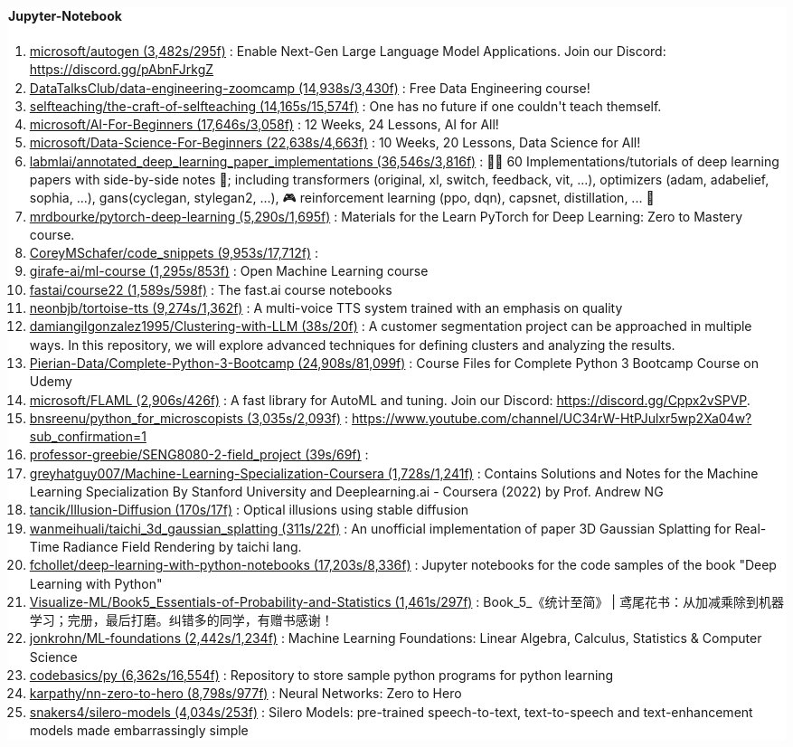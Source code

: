 #### Jupyter-Notebook
1. [microsoft/autogen (3,482s/295f)](https://github.com/microsoft/autogen) : Enable Next-Gen Large Language Model Applications. Join our Discord: https://discord.gg/pAbnFJrkgZ
2. [DataTalksClub/data-engineering-zoomcamp (14,938s/3,430f)](https://github.com/DataTalksClub/data-engineering-zoomcamp) : Free Data Engineering course!
3. [selfteaching/the-craft-of-selfteaching (14,165s/15,574f)](https://github.com/selfteaching/the-craft-of-selfteaching) : One has no future if one couldn't teach themself.
4. [microsoft/AI-For-Beginners (17,646s/3,058f)](https://github.com/microsoft/AI-For-Beginners) : 12 Weeks, 24 Lessons, AI for All!
5. [microsoft/Data-Science-For-Beginners (22,638s/4,663f)](https://github.com/microsoft/Data-Science-For-Beginners) : 10 Weeks, 20 Lessons, Data Science for All!
6. [labmlai/annotated_deep_learning_paper_implementations (36,546s/3,816f)](https://github.com/labmlai/annotated_deep_learning_paper_implementations) : 🧑‍🏫 60 Implementations/tutorials of deep learning papers with side-by-side notes 📝; including transformers (original, xl, switch, feedback, vit, ...), optimizers (adam, adabelief, sophia, ...), gans(cyclegan, stylegan2, ...), 🎮 reinforcement learning (ppo, dqn), capsnet, distillation, ... 🧠
7. [mrdbourke/pytorch-deep-learning (5,290s/1,695f)](https://github.com/mrdbourke/pytorch-deep-learning) : Materials for the Learn PyTorch for Deep Learning: Zero to Mastery course.
8. [CoreyMSchafer/code_snippets (9,953s/17,712f)](https://github.com/CoreyMSchafer/code_snippets) : 
9. [girafe-ai/ml-course (1,295s/853f)](https://github.com/girafe-ai/ml-course) : Open Machine Learning course
10. [fastai/course22 (1,589s/598f)](https://github.com/fastai/course22) : The fast.ai course notebooks
11. [neonbjb/tortoise-tts (9,274s/1,362f)](https://github.com/neonbjb/tortoise-tts) : A multi-voice TTS system trained with an emphasis on quality
12. [damiangilgonzalez1995/Clustering-with-LLM (38s/20f)](https://github.com/damiangilgonzalez1995/Clustering-with-LLM) : A customer segmentation project can be approached in multiple ways. In this repository, we will explore advanced techniques for defining clusters and analyzing the results.
13. [Pierian-Data/Complete-Python-3-Bootcamp (24,908s/81,099f)](https://github.com/Pierian-Data/Complete-Python-3-Bootcamp) : Course Files for Complete Python 3 Bootcamp Course on Udemy
14. [microsoft/FLAML (2,906s/426f)](https://github.com/microsoft/FLAML) : A fast library for AutoML and tuning. Join our Discord: https://discord.gg/Cppx2vSPVP.
15. [bnsreenu/python_for_microscopists (3,035s/2,093f)](https://github.com/bnsreenu/python_for_microscopists) : https://www.youtube.com/channel/UC34rW-HtPJulxr5wp2Xa04w?sub_confirmation=1
16. [professor-greebie/SENG8080-2-field_project (39s/69f)](https://github.com/professor-greebie/SENG8080-2-field_project) : 
17. [greyhatguy007/Machine-Learning-Specialization-Coursera (1,728s/1,241f)](https://github.com/greyhatguy007/Machine-Learning-Specialization-Coursera) : Contains Solutions and Notes for the Machine Learning Specialization By Stanford University and Deeplearning.ai - Coursera (2022) by Prof. Andrew NG
18. [tancik/Illusion-Diffusion (170s/17f)](https://github.com/tancik/Illusion-Diffusion) : Optical illusions using stable diffusion
19. [wanmeihuali/taichi_3d_gaussian_splatting (311s/22f)](https://github.com/wanmeihuali/taichi_3d_gaussian_splatting) : An unofficial implementation of paper 3D Gaussian Splatting for Real-Time Radiance Field Rendering by taichi lang.
20. [fchollet/deep-learning-with-python-notebooks (17,203s/8,336f)](https://github.com/fchollet/deep-learning-with-python-notebooks) : Jupyter notebooks for the code samples of the book "Deep Learning with Python"
21. [Visualize-ML/Book5_Essentials-of-Probability-and-Statistics (1,461s/297f)](https://github.com/Visualize-ML/Book5_Essentials-of-Probability-and-Statistics) : Book_5_《统计至简》 | 鸢尾花书：从加减乘除到机器学习；完册，最后打磨。纠错多的同学，有赠书感谢！
22. [jonkrohn/ML-foundations (2,442s/1,234f)](https://github.com/jonkrohn/ML-foundations) : Machine Learning Foundations: Linear Algebra, Calculus, Statistics & Computer Science
23. [codebasics/py (6,362s/16,554f)](https://github.com/codebasics/py) : Repository to store sample python programs for python learning
24. [karpathy/nn-zero-to-hero (8,798s/977f)](https://github.com/karpathy/nn-zero-to-hero) : Neural Networks: Zero to Hero
25. [snakers4/silero-models (4,034s/253f)](https://github.com/snakers4/silero-models) : Silero Models: pre-trained speech-to-text, text-to-speech and text-enhancement models made embarrassingly simple
